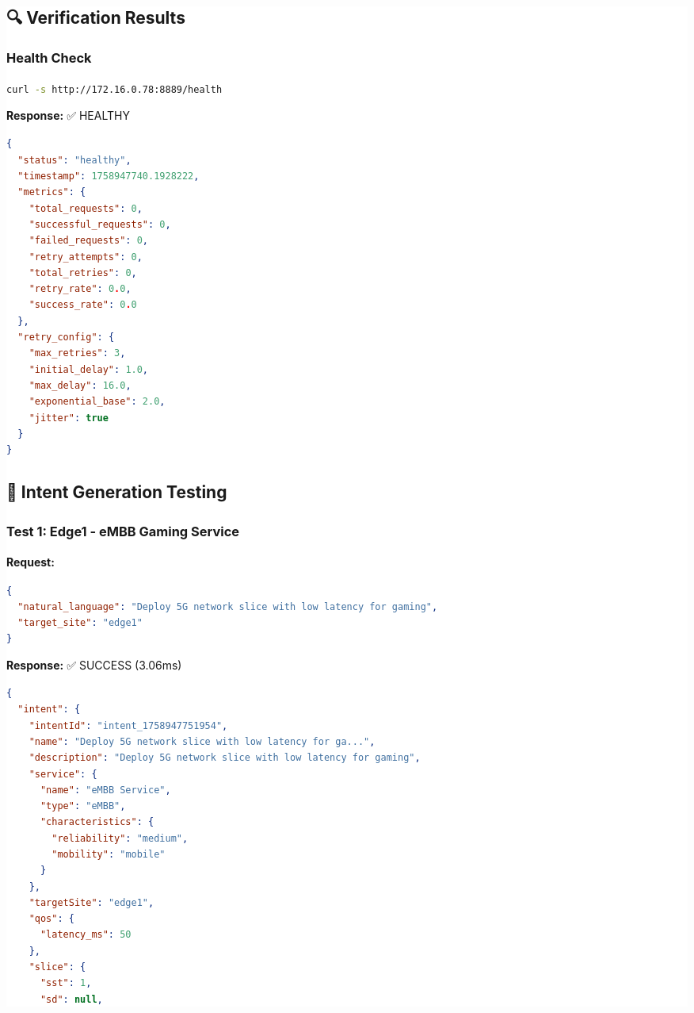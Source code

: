 ## 🔍 Verification Results

### Health Check
```bash
curl -s http://172.16.0.78:8889/health
```
**Response:** ✅ HEALTHY
```json
{
  "status": "healthy",
  "timestamp": 1758947740.1928222,
  "metrics": {
    "total_requests": 0,
    "successful_requests": 0,
    "failed_requests": 0,
    "retry_attempts": 0,
    "total_retries": 0,
    "retry_rate": 0.0,
    "success_rate": 0.0
  },
  "retry_config": {
    "max_retries": 3,
    "initial_delay": 1.0,
    "max_delay": 16.0,
    "exponential_base": 2.0,
    "jitter": true
  }
}
```

## 🎯 Intent Generation Testing

### Test 1: Edge1 - eMBB Gaming Service
**Request:**
```json
{
  "natural_language": "Deploy 5G network slice with low latency for gaming",
  "target_site": "edge1"
}
```

**Response:** ✅ SUCCESS (3.06ms)
```json
{
  "intent": {
    "intentId": "intent_1758947751954",
    "name": "Deploy 5G network slice with low latency for ga...",
    "description": "Deploy 5G network slice with low latency for gaming",
    "service": {
      "name": "eMBB Service",
      "type": "eMBB",
      "characteristics": {
        "reliability": "medium",
        "mobility": "mobile"
      }
    },
    "targetSite": "edge1",
    "qos": {
      "latency_ms": 50
    },
    "slice": {
      "sst": 1,
      "sd": null,
```